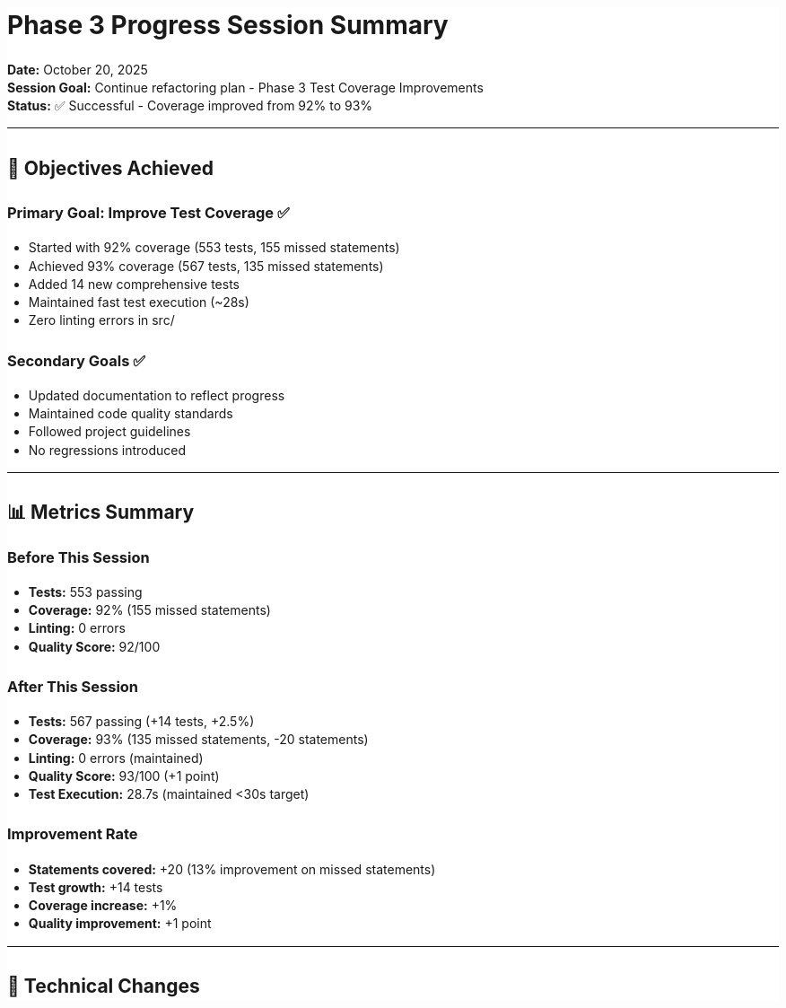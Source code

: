 # Phase 3 Progress Session Summary

**Date:** October 20, 2025  
**Session Goal:** Continue refactoring plan - Phase 3 Test Coverage Improvements  
**Status:** ✅ Successful - Coverage improved from 92% to 93%

---

## 🎯 Objectives Achieved

### Primary Goal: Improve Test Coverage ✅
- Started with 92% coverage (553 tests, 155 missed statements)
- Achieved 93% coverage (567 tests, 135 missed statements)
- Added 14 new comprehensive tests
- Maintained fast test execution (~28s)
- Zero linting errors in src/

### Secondary Goals ✅
- Updated documentation to reflect progress
- Maintained code quality standards
- Followed project guidelines
- No regressions introduced

---

## 📊 Metrics Summary

### Before This Session
- **Tests:** 553 passing
- **Coverage:** 92% (155 missed statements)
- **Linting:** 0 errors
- **Quality Score:** 92/100

### After This Session
- **Tests:** 567 passing (+14 tests, +2.5%)
- **Coverage:** 93% (135 missed statements, -20 statements)
- **Linting:** 0 errors (maintained)
- **Quality Score:** 93/100 (+1 point)
- **Test Execution:** 28.7s (maintained <30s target)

### Improvement Rate
- **Statements covered:** +20 (13% improvement on missed statements)
- **Test growth:** +14 tests
- **Coverage increase:** +1%
- **Quality improvement:** +1 point

---

## 🔧 Technical Changes

